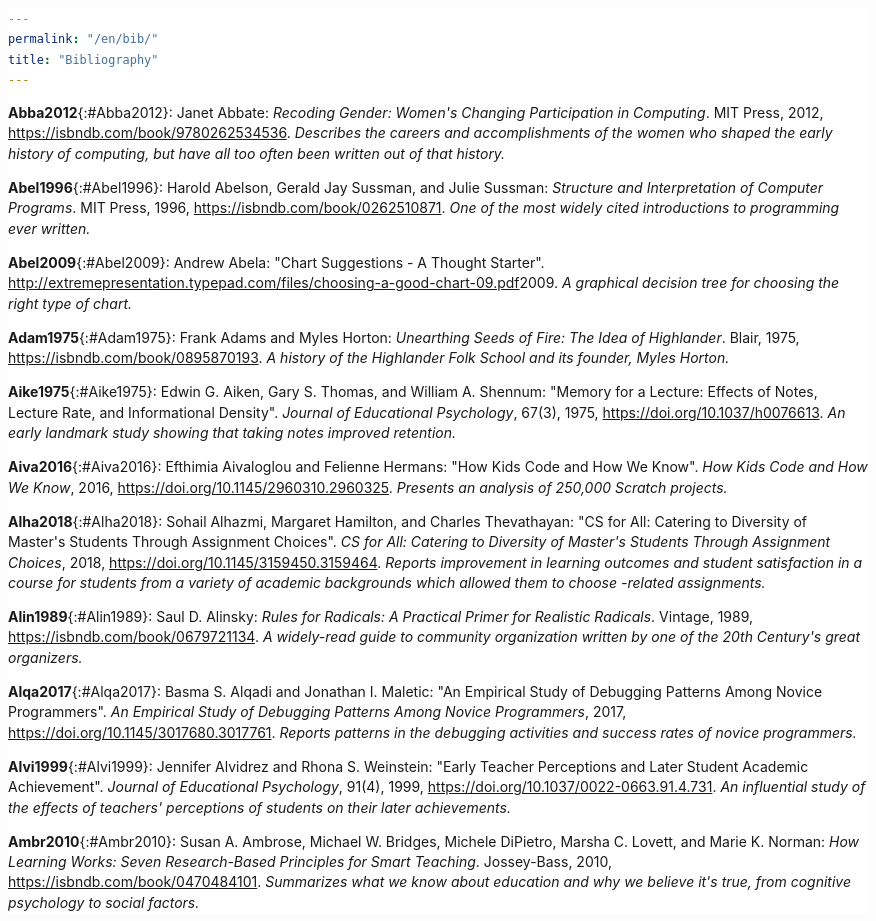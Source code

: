 ```yaml
---
permalink: "/en/bib/"
title: "Bibliography"
---
```


**Abba2012**{:#Abba2012}: Janet Abbate: *Recoding Gender: Women's Changing Participation in Computing*. MIT Press, 2012, <https://isbndb.com/book/9780262534536>. *Describes the careers and accomplishments of the women who shaped the early history of computing, but have all too often been written out of that history.*

**Abel1996**{:#Abel1996}: Harold Abelson, Gerald Jay Sussman, and Julie Sussman: *Structure and Interpretation of Computer Programs*. MIT Press, 1996, <https://isbndb.com/book/0262510871>. *One of the most widely cited introductions to programming ever written.*

**Abel2009**{:#Abel2009}: Andrew Abela: "Chart Suggestions - A Thought Starter". <http://extremepresentation.typepad.com/files/choosing-a-good-chart-09.pdf>2009. *A graphical decision tree for choosing the right type of chart.*

**Adam1975**{:#Adam1975}: Frank Adams and Myles Horton: *Unearthing Seeds of Fire: The Idea of Highlander*. Blair, 1975, <https://isbndb.com/book/0895870193>. *A history of the Highlander Folk School and its founder, Myles Horton.*

**Aike1975**{:#Aike1975}: Edwin G. Aiken, Gary S. Thomas, and William A. Shennum: "Memory for a Lecture: Effects of Notes, Lecture Rate, and Informational Density". *Journal of Educational Psychology*, 67(3), 1975, <https://doi.org/10.1037/h0076613>. *An early landmark study showing that taking notes improved retention.*

**Aiva2016**{:#Aiva2016}: Efthimia Aivaloglou and Felienne Hermans: "How Kids Code and How We Know". *How Kids Code and How We Know*, 2016, <https://doi.org/10.1145/2960310.2960325>. *Presents an analysis of 250,000 Scratch projects.*

**Alha2018**{:#Alha2018}: Sohail Alhazmi, Margaret Hamilton, and Charles Thevathayan: "CS for All: Catering to Diversity of Master's Students Through Assignment Choices". *CS for All: Catering to Diversity of Master's Students Through Assignment Choices*, 2018, <https://doi.org/10.1145/3159450.3159464>. *Reports improvement in learning outcomes and student satisfaction in a course for students from a variety of academic backgrounds which allowed them to choose -related assignments.*

**Alin1989**{:#Alin1989}: Saul D. Alinsky: *Rules for Radicals: A Practical Primer for Realistic Radicals*. Vintage, 1989, <https://isbndb.com/book/0679721134>. *A widely-read guide to community organization written by one of the 20th Century's great organizers.*

**Alqa2017**{:#Alqa2017}: Basma S. Alqadi and Jonathan I. Maletic: "An Empirical Study of Debugging Patterns Among Novice Programmers". *An Empirical Study of Debugging Patterns Among Novice Programmers*, 2017, <https://doi.org/10.1145/3017680.3017761>. *Reports patterns in the debugging activities and success rates of novice programmers.*

**Alvi1999**{:#Alvi1999}: Jennifer Alvidrez and Rhona S. Weinstein: "Early Teacher Perceptions and Later Student Academic Achievement". *Journal of Educational Psychology*, 91(4), 1999, <https://doi.org/10.1037/0022-0663.91.4.731>. *An influential study of the effects of teachers' perceptions of students on their later achievements.*

**Ambr2010**{:#Ambr2010}: Susan A. Ambrose, Michael W. Bridges, Michele DiPietro, Marsha C. Lovett, and Marie K. Norman: *How Learning Works: Seven Research-Based Principles for Smart Teaching*. Jossey-Bass, 2010, <https://isbndb.com/book/0470484101>. *Summarizes what we know about education and why we believe it's true, from cognitive psychology to social factors.*
